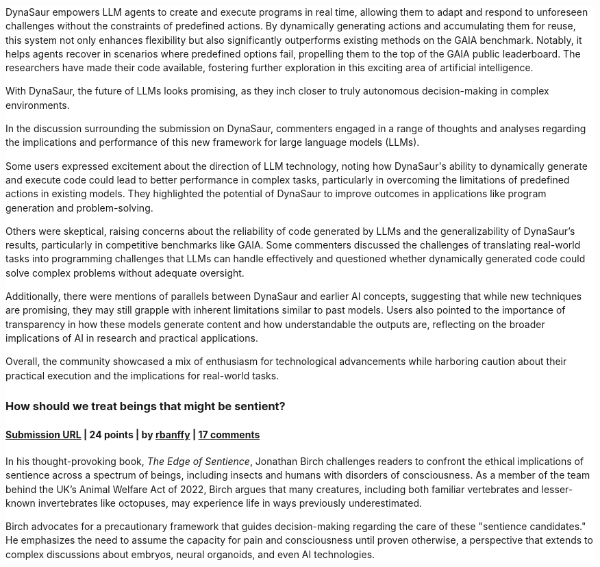 DynaSaur empowers LLM agents to create and execute programs in real time, allowing them to adapt and respond to unforeseen challenges without the constraints of predefined actions. By dynamically generating actions and accumulating them for reuse, this system not only enhances flexibility but also significantly outperforms existing methods on the GAIA benchmark. Notably, it helps agents recover in scenarios where predefined options fail, propelling them to the top of the GAIA public leaderboard. The researchers have made their code available, fostering further exploration in this exciting area of artificial intelligence. 

With DynaSaur, the future of LLMs looks promising, as they inch closer to truly autonomous decision-making in complex environments.

In the discussion surrounding the submission on DynaSaur, commenters engaged in a range of thoughts and analyses regarding the implications and performance of this new framework for large language models (LLMs). 

Some users expressed excitement about the direction of LLM technology, noting how DynaSaur's ability to dynamically generate and execute code could lead to better performance in complex tasks, particularly in overcoming the limitations of predefined actions in existing models. They highlighted the potential of DynaSaur to improve outcomes in applications like program generation and problem-solving.

Others were skeptical, raising concerns about the reliability of code generated by LLMs and the generalizability of DynaSaur’s results, particularly in competitive benchmarks like GAIA. Some commenters discussed the challenges of translating real-world tasks into programming challenges that LLMs can handle effectively and questioned whether dynamically generated code could solve complex problems without adequate oversight.

Additionally, there were mentions of parallels between DynaSaur and earlier AI concepts, suggesting that while new techniques are promising, they may still grapple with inherent limitations similar to past models. Users also pointed to the importance of transparency in how these models generate content and how understandable the outputs are, reflecting on the broader implications of AI in research and practical applications. 

Overall, the community showcased a mix of enthusiasm for technological advancements while harboring caution about their practical execution and the implications for real-world tasks.

### How should we treat beings that might be sentient?

#### [Submission URL](https://arstechnica.com/science/2024/11/how-should-we-treat-beings-that-might-be-sentient/) | 24 points | by [rbanffy](https://news.ycombinator.com/user?id=rbanffy) | [17 comments](https://news.ycombinator.com/item?id=42289667)

In his thought-provoking book, *The Edge of Sentience*, Jonathan Birch challenges readers to confront the ethical implications of sentience across a spectrum of beings, including insects and humans with disorders of consciousness. As a member of the team behind the UK’s Animal Welfare Act of 2022, Birch argues that many creatures, including both familiar vertebrates and lesser-known invertebrates like octopuses, may experience life in ways previously underestimated.

Birch advocates for a precautionary framework that guides decision-making regarding the care of these "sentience candidates." He emphasizes the need to assume the capacity for pain and consciousness until proven otherwise, a perspective that extends to complex discussions about embryos, neural organoids, and even AI technologies. 
